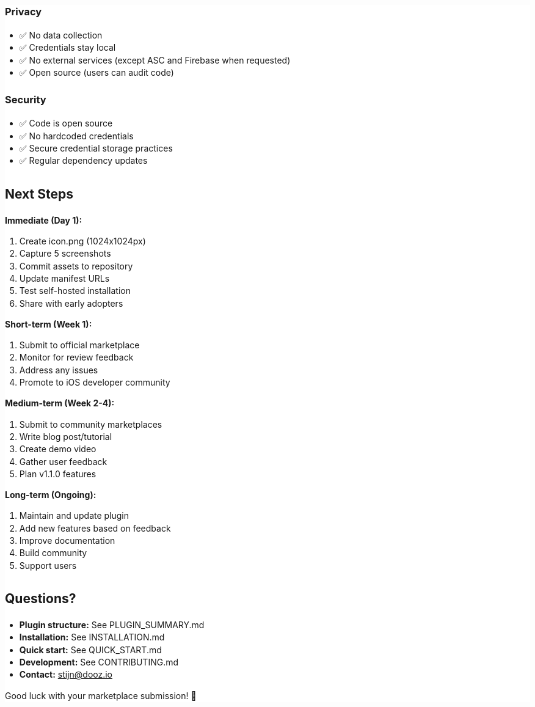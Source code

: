 ### Privacy
- ✅ No data collection
- ✅ Credentials stay local
- ✅ No external services (except ASC and Firebase when requested)
- ✅ Open source (users can audit code)

### Security
- ✅ Code is open source
- ✅ No hardcoded credentials
- ✅ Secure credential storage practices
- ✅ Regular dependency updates

## Next Steps

**Immediate (Day 1):**
1. Create icon.png (1024x1024px)
2. Capture 5 screenshots
3. Commit assets to repository
4. Update manifest URLs
5. Test self-hosted installation
6. Share with early adopters

**Short-term (Week 1):**
1. Submit to official marketplace
2. Monitor for review feedback
3. Address any issues
4. Promote to iOS developer community

**Medium-term (Week 2-4):**
1. Submit to community marketplaces
2. Write blog post/tutorial
3. Create demo video
4. Gather user feedback
5. Plan v1.1.0 features

**Long-term (Ongoing):**
1. Maintain and update plugin
2. Add new features based on feedback
3. Improve documentation
4. Build community
5. Support users

## Questions?

- **Plugin structure:** See PLUGIN_SUMMARY.md
- **Installation:** See INSTALLATION.md
- **Quick start:** See QUICK_START.md
- **Development:** See CONTRIBUTING.md
- **Contact:** stijn@dooz.io

Good luck with your marketplace submission! 🚀
